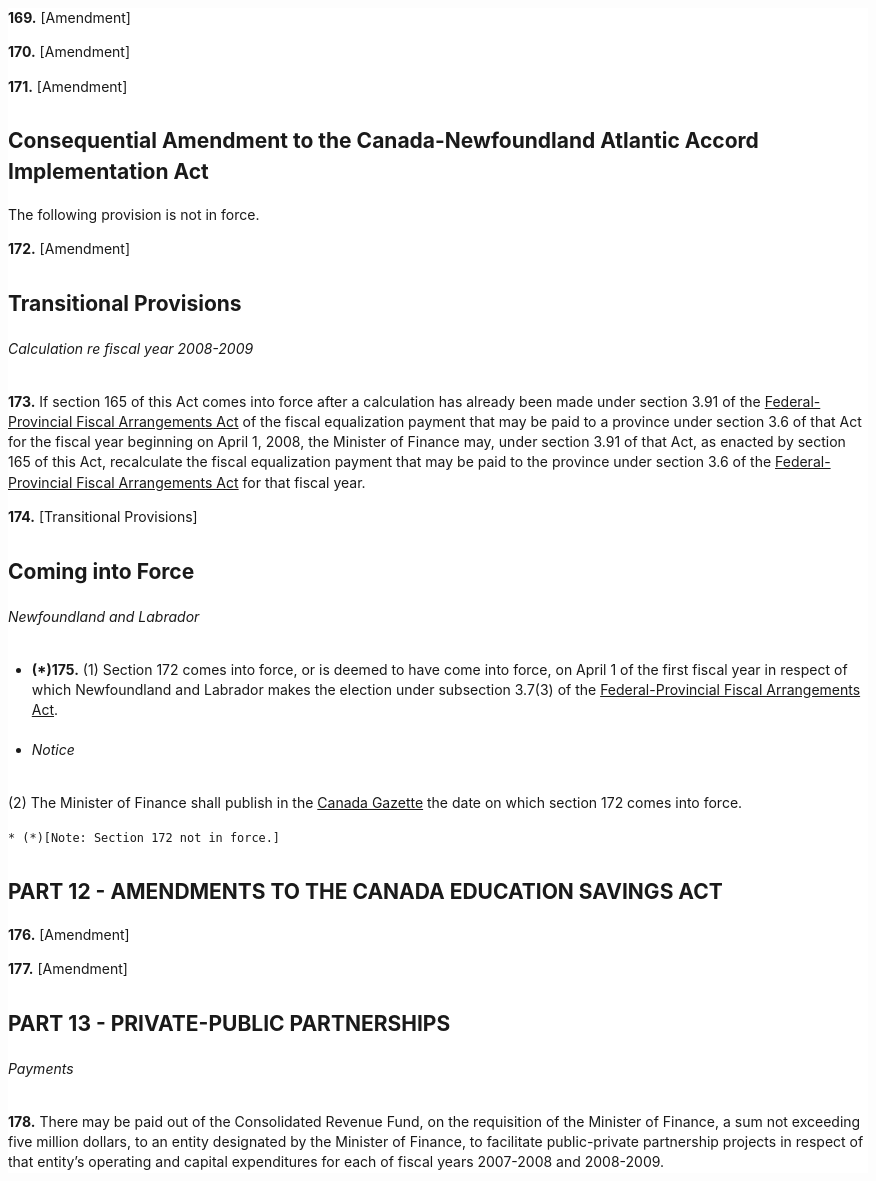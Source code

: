 **169.** [Amendment]

**170.** [Amendment]

**171.** [Amendment]

## Consequential Amendment to the Canada-Newfoundland Atlantic Accord Implementation Act

The following provision is not in force.

**172.** [Amendment]

## Transitional Provisions

###### Calculation re fiscal year 2008-2009

**173.** If section 165 of this Act comes into force after a calculation has already been made under section 3.91 of the [Federal-Provincial Fiscal Arrangements Act](/canada/eng/acts/F/F-8.md) of the fiscal equalization payment that may be paid to a province under section 3.6 of that Act for the fiscal year beginning on April 1, 2008, the Minister of Finance may, under section 3.91 of that Act, as enacted by section 165 of this Act, recalculate the fiscal equalization payment that may be paid to the province under section 3.6 of the [Federal-Provincial Fiscal Arrangements Act](/canada/eng/acts/F/F-8.md) for that fiscal year.

**174.** [Transitional Provisions]

## Coming into Force

###### Newfoundland and Labrador

  * **(*)175.** (1) Section 172 comes into force, or is deemed to have come into force, on April 1 of the first fiscal year in respect of which Newfoundland and Labrador makes the election under subsection 3.7(3) of the [Federal-Provincial Fiscal Arrangements Act](/canada/eng/acts/F/F-8.md).

  * ###### Notice

(2) The Minister of Finance shall publish in the [Canada Gazette](http://www.gazette.gc.ca/) the date on which section 172 comes into force.

    * (*)[Note: Section 172 not in force.]

## PART 12 - AMENDMENTS TO THE CANADA EDUCATION SAVINGS ACT

**176.** [Amendment]

**177.** [Amendment]

## PART 13 - PRIVATE-PUBLIC PARTNERSHIPS

###### Payments

**178.** There may be paid out of the Consolidated Revenue Fund, on the requisition of the Minister of Finance, a sum not exceeding five million dollars, to an entity designated by the Minister of Finance, to facilitate public-private partnership projects in respect of that entity’s operating and capital expenditures for each of fiscal years 2007-2008 and 2008-2009.
